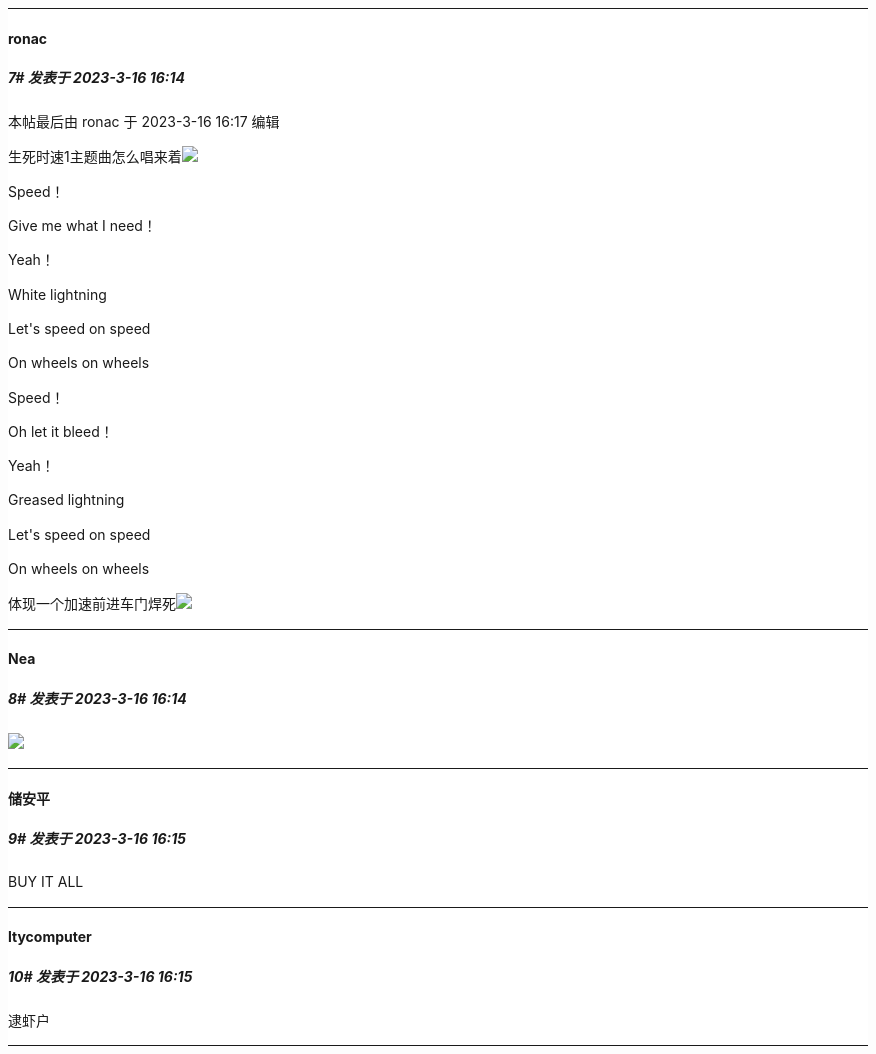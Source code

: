 *****

####  ronac  
##### 7#       发表于 2023-3-16 16:14

 本帖最后由 ronac 于 2023-3-16 16:17 编辑 

生死时速1主题曲怎么唱来着<img src="https://static.saraba1st.com/image/smiley/face2017/037.png" referrerpolicy="no-referrer">

Speed！

Give me what I need！

Yeah！

White lightning

Let's speed on speed 

On wheels on wheels 

Speed！

Oh let it bleed！

Yeah！

Greased lightning

Let's speed on speed

On wheels on wheels 

体现一个加速前进车门焊死<img src="https://static.saraba1st.com/image/smiley/face2017/067.png" referrerpolicy="no-referrer">

*****

####  Nea  
##### 8#       发表于 2023-3-16 16:14

<img src="https://static.saraba1st.com/image/smiley/face2017/067.png" referrerpolicy="no-referrer">

*****

####  储安平  
##### 9#       发表于 2023-3-16 16:15

BUY IT ALL

*****

####  ltycomputer  
##### 10#       发表于 2023-3-16 16:15

逮虾户

*****
